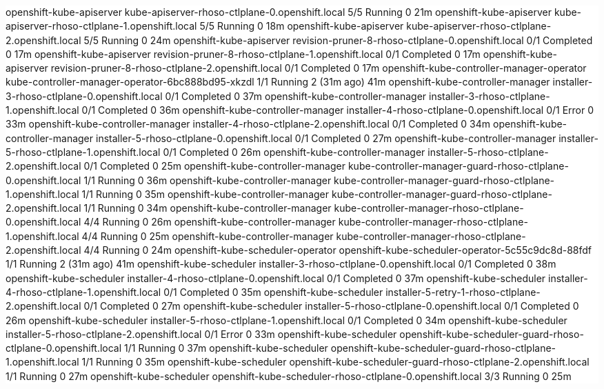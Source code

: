 openshift-kube-apiserver                           kube-apiserver-rhoso-ctlplane-0.openshift.local                   5/5     Running     0             21m
openshift-kube-apiserver                           kube-apiserver-rhoso-ctlplane-1.openshift.local                   5/5     Running     0             18m
openshift-kube-apiserver                           kube-apiserver-rhoso-ctlplane-2.openshift.local                   5/5     Running     0             24m
openshift-kube-apiserver                           revision-pruner-8-rhoso-ctlplane-0.openshift.local                0/1     Completed   0             17m
openshift-kube-apiserver                           revision-pruner-8-rhoso-ctlplane-1.openshift.local                0/1     Completed   0             17m
openshift-kube-apiserver                           revision-pruner-8-rhoso-ctlplane-2.openshift.local                0/1     Completed   0             17m
openshift-kube-controller-manager-operator         kube-controller-manager-operator-6bc888bd95-xkzdl                 1/1     Running     2 (31m ago)   41m
openshift-kube-controller-manager                  installer-3-rhoso-ctlplane-0.openshift.local                      0/1     Completed   0             37m
openshift-kube-controller-manager                  installer-3-rhoso-ctlplane-1.openshift.local                      0/1     Completed   0             36m
openshift-kube-controller-manager                  installer-4-rhoso-ctlplane-0.openshift.local                      0/1     Error       0             33m
openshift-kube-controller-manager                  installer-4-rhoso-ctlplane-2.openshift.local                      0/1     Completed   0             34m
openshift-kube-controller-manager                  installer-5-rhoso-ctlplane-0.openshift.local                      0/1     Completed   0             27m
openshift-kube-controller-manager                  installer-5-rhoso-ctlplane-1.openshift.local                      0/1     Completed   0             26m
openshift-kube-controller-manager                  installer-5-rhoso-ctlplane-2.openshift.local                      0/1     Completed   0             25m
openshift-kube-controller-manager                  kube-controller-manager-guard-rhoso-ctlplane-0.openshift.local    1/1     Running     0             36m
openshift-kube-controller-manager                  kube-controller-manager-guard-rhoso-ctlplane-1.openshift.local    1/1     Running     0             35m
openshift-kube-controller-manager                  kube-controller-manager-guard-rhoso-ctlplane-2.openshift.local    1/1     Running     0             34m
openshift-kube-controller-manager                  kube-controller-manager-rhoso-ctlplane-0.openshift.local          4/4     Running     0             26m
openshift-kube-controller-manager                  kube-controller-manager-rhoso-ctlplane-1.openshift.local          4/4     Running     0             25m
openshift-kube-controller-manager                  kube-controller-manager-rhoso-ctlplane-2.openshift.local          4/4     Running     0             24m
openshift-kube-scheduler-operator                  openshift-kube-scheduler-operator-5c55c9dc8d-88fdf                1/1     Running     2 (31m ago)   41m
openshift-kube-scheduler                           installer-3-rhoso-ctlplane-0.openshift.local                      0/1     Completed   0             38m
openshift-kube-scheduler                           installer-4-rhoso-ctlplane-0.openshift.local                      0/1     Completed   0             37m
openshift-kube-scheduler                           installer-4-rhoso-ctlplane-1.openshift.local                      0/1     Completed   0             35m
openshift-kube-scheduler                           installer-5-retry-1-rhoso-ctlplane-2.openshift.local              0/1     Completed   0             27m
openshift-kube-scheduler                           installer-5-rhoso-ctlplane-0.openshift.local                      0/1     Completed   0             26m
openshift-kube-scheduler                           installer-5-rhoso-ctlplane-1.openshift.local                      0/1     Completed   0             34m
openshift-kube-scheduler                           installer-5-rhoso-ctlplane-2.openshift.local                      0/1     Error       0             33m
openshift-kube-scheduler                           openshift-kube-scheduler-guard-rhoso-ctlplane-0.openshift.local   1/1     Running     0             37m
openshift-kube-scheduler                           openshift-kube-scheduler-guard-rhoso-ctlplane-1.openshift.local   1/1     Running     0             35m
openshift-kube-scheduler                           openshift-kube-scheduler-guard-rhoso-ctlplane-2.openshift.local   1/1     Running     0             27m
openshift-kube-scheduler                           openshift-kube-scheduler-rhoso-ctlplane-0.openshift.local         3/3     Running     0             25m